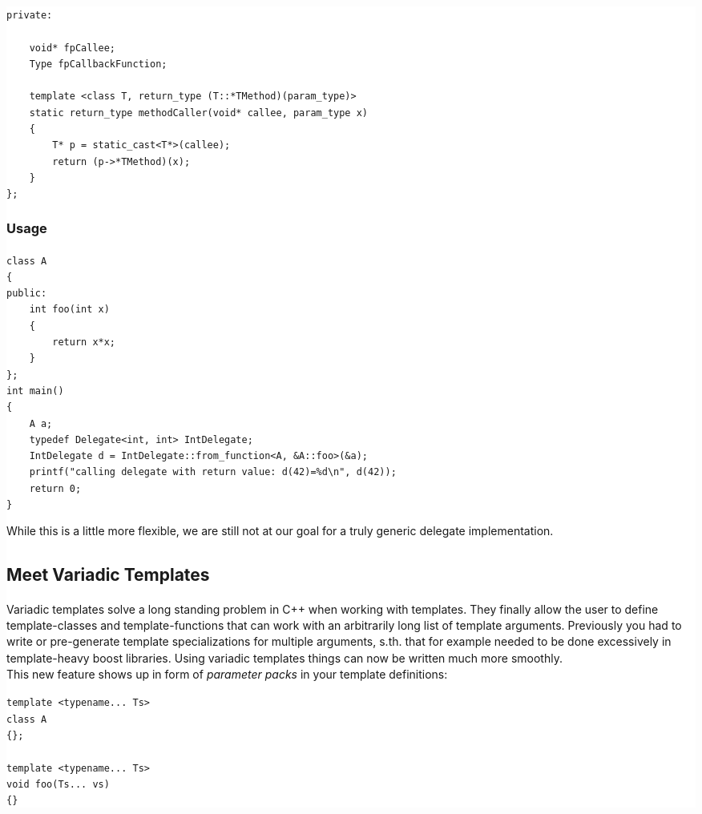 ~~~ {.cpp}
private:

    void* fpCallee;
    Type fpCallbackFunction;

    template <class T, return_type (T::*TMethod)(param_type)>
    static return_type methodCaller(void* callee, param_type x)
    {
        T* p = static_cast<T*>(callee);
        return (p->*TMethod)(x);
    }
};
~~~

### Usage

~~~ {.cpp}
class A
{
public:
    int foo(int x)
    {
        return x*x;
    }
};
int main()
{
    A a;
    typedef Delegate<int, int> IntDelegate;
    IntDelegate d = IntDelegate::from_function<A, &A::foo>(&a);
    printf("calling delegate with return value: d(42)=%d\n", d(42));
    return 0;
}
~~~

While this is a little more flexible, we are still not at our goal for a truly generic delegate implementation.

## Meet Variadic Templates

Variadic templates solve a long standing problem in C++ when working with templates. They finally allow the user to define template-classes and template-functions that can work with an arbitrarily long list of template arguments. Previously you had to write or pre-generate template specializations for multiple arguments, s.th. that for example needed to be done excessively in template-heavy boost libraries. Using variadic templates things can now be written much more smoothly.  
This new feature shows up in form of *parameter packs* in your template definitions:

~~~ {.cpp}
template <typename... Ts>
class A
{};

template <typename... Ts>
void foo(Ts... vs)
{}
~~~
